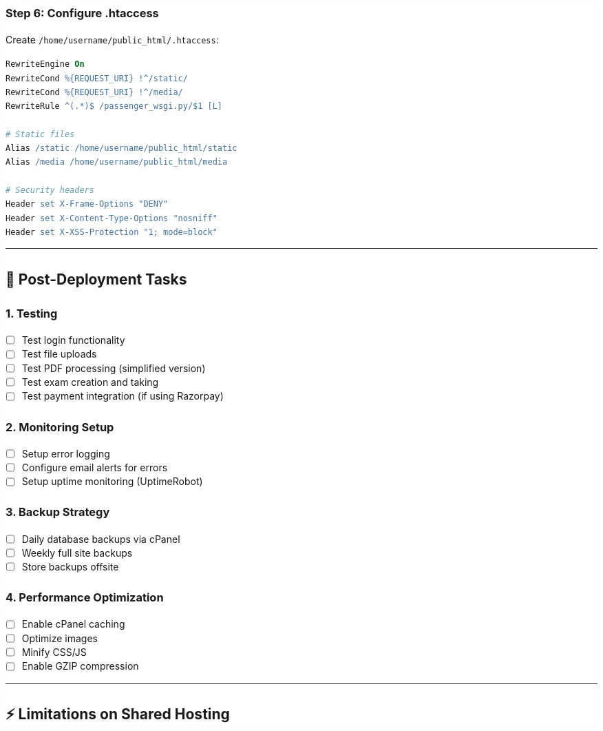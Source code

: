 ### Step 6: Configure .htaccess

Create `/home/username/public_html/.htaccess`:
```apache
RewriteEngine On
RewriteCond %{REQUEST_URI} !^/static/
RewriteCond %{REQUEST_URI} !^/media/
RewriteRule ^(.*)$ /passenger_wsgi.py/$1 [L]

# Static files
Alias /static /home/username/public_html/static
Alias /media /home/username/public_html/media

# Security headers
Header set X-Frame-Options "DENY"
Header set X-Content-Type-Options "nosniff"
Header set X-XSS-Protection "1; mode=block"
```

---

## 🔧 Post-Deployment Tasks

### 1. Testing
- [ ] Test login functionality
- [ ] Test file uploads
- [ ] Test PDF processing (simplified version)
- [ ] Test exam creation and taking
- [ ] Test payment integration (if using Razorpay)

### 2. Monitoring Setup
- [ ] Setup error logging
- [ ] Configure email alerts for errors
- [ ] Setup uptime monitoring (UptimeRobot)

### 3. Backup Strategy
- [ ] Daily database backups via cPanel
- [ ] Weekly full site backups
- [ ] Store backups offsite

### 4. Performance Optimization
- [ ] Enable cPanel caching
- [ ] Optimize images
- [ ] Minify CSS/JS
- [ ] Enable GZIP compression

---

## ⚡ Limitations on Shared Hosting
